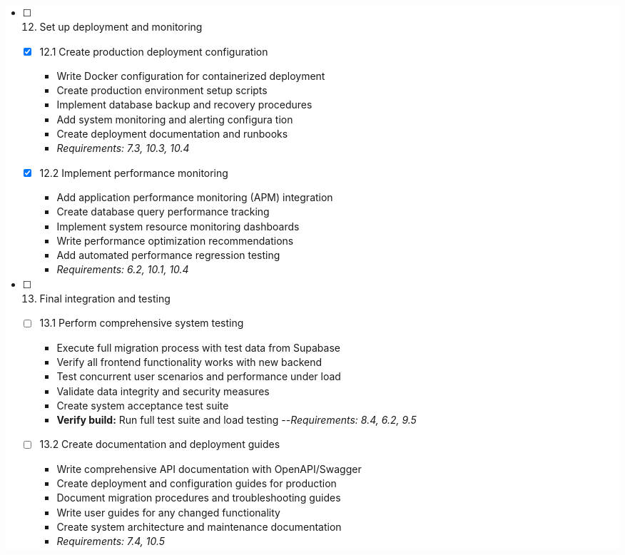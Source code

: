 - [ ] 12. Set up deployment and monitoring
  - [x] 12.1 Create production deployment configuration







    - Write Docker configuration for containerized deployment
    - Create production environment setup scripts
    - Implement database backup and recovery procedures
    - Add system monitoring and alerting configura
tion
    - Create deployment documentation and runbooks
    - _Requirements: 7.3, 10.3, 10.4_

  - [x] 12.2 Implement performance monitoring




    - Add application performance monitoring (APM) integration
    - Create database query performance tracking
    - Implement system resource monitoring dashboards
    - Write performance optimization recommendations
    - Add automated performance regression testing
    - _Requirements: 6.2, 10.1, 10.4_

- [ ] 13. Final integration and testing
 

  - [ ] 13.1 Perform comprehensive system testing






    - Execute full migration process with test data from Supabase
    - Verify all frontend functionality works with new backend
    - Test concurrent user scenarios and performance under load
    - Validate data integrity and security measures
    - Create system acceptance test suite
    - **Verify build:** Run full test suite and load testing
    --_Requirements: 8.4, 6.2, 9.5_





  - [ ] 13.2 Create documentation and deployment guides


    - Write comprehensive API documentation with OpenAPI/Swagger
    - Create deployment and configuration guides for production
    - Document migration procedures and troubleshooting guides
    - Write user guides for any changed functionality
    - Create system architecture and maintenance documentation
    - _Requirements: 7.4, 10.5_